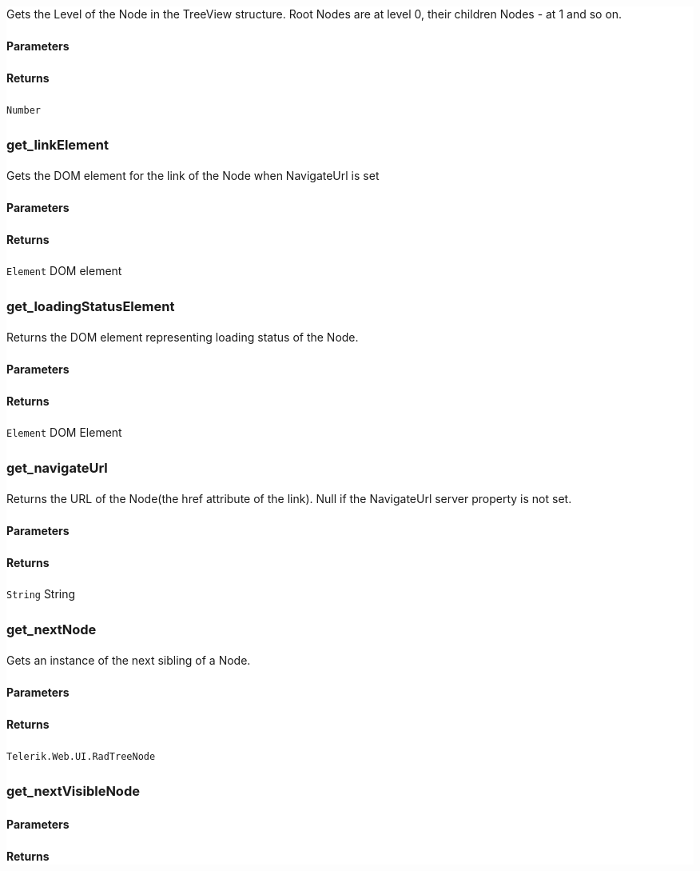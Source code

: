 Gets the Level of the Node in the TreeView structure. Root Nodes are at level 0, their children Nodes - at 1 and so on.

#### Parameters

#### Returns

`Number` 

### get_linkElement

Gets the DOM element for the link of the Node when NavigateUrl is set

#### Parameters

#### Returns

`Element` DOM element

### get_loadingStatusElement

Returns the DOM element representing loading status of the Node.

#### Parameters

#### Returns

`Element` DOM Element

### get_navigateUrl

Returns the URL of the Node(the href attribute of the link). Null if the NavigateUrl server property is not set.

#### Parameters

#### Returns

`String` String

### get_nextNode

Gets an instance of the next sibling of a Node.

#### Parameters

#### Returns

`Telerik.Web.UI.RadTreeNode` 

### get_nextVisibleNode

#### Parameters

#### Returns
